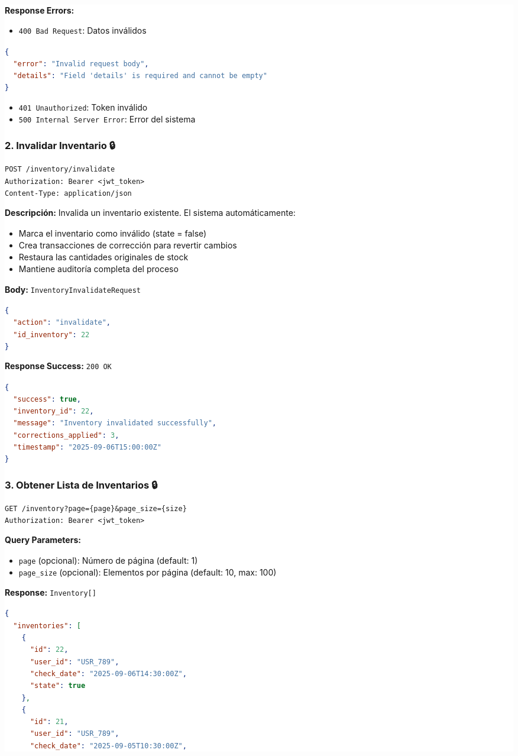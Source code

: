 **Response Errors:**
- `400 Bad Request`: Datos inválidos
```json
{
  "error": "Invalid request body",
  "details": "Field 'details' is required and cannot be empty"
}
```
- `401 Unauthorized`: Token inválido
- `500 Internal Server Error`: Error del sistema

### 2. Invalidar Inventario 🔒
```http
POST /inventory/invalidate
Authorization: Bearer <jwt_token>
Content-Type: application/json
```

**Descripción:** Invalida un inventario existente. El sistema automáticamente:
- Marca el inventario como inválido (state = false)
- Crea transacciones de corrección para revertir cambios
- Restaura las cantidades originales de stock
- Mantiene auditoría completa del proceso

**Body:** `InventoryInvalidateRequest`
```json
{
  "action": "invalidate",
  "id_inventory": 22
}
```

**Response Success:** `200 OK`
```json
{
  "success": true,
  "inventory_id": 22,
  "message": "Inventory invalidated successfully",
  "corrections_applied": 3,
  "timestamp": "2025-09-06T15:00:00Z"
}
```

### 3. Obtener Lista de Inventarios 🔒
```http
GET /inventory?page={page}&page_size={size}
Authorization: Bearer <jwt_token>
```

**Query Parameters:**
- `page` (opcional): Número de página (default: 1)
- `page_size` (opcional): Elementos por página (default: 10, max: 100)

**Response:** `Inventory[]`
```json
{
  "inventories": [
    {
      "id": 22,
      "user_id": "USR_789",
      "check_date": "2025-09-06T14:30:00Z",
      "state": true
    },
    {
      "id": 21,
      "user_id": "USR_789", 
      "check_date": "2025-09-05T10:30:00Z",
```